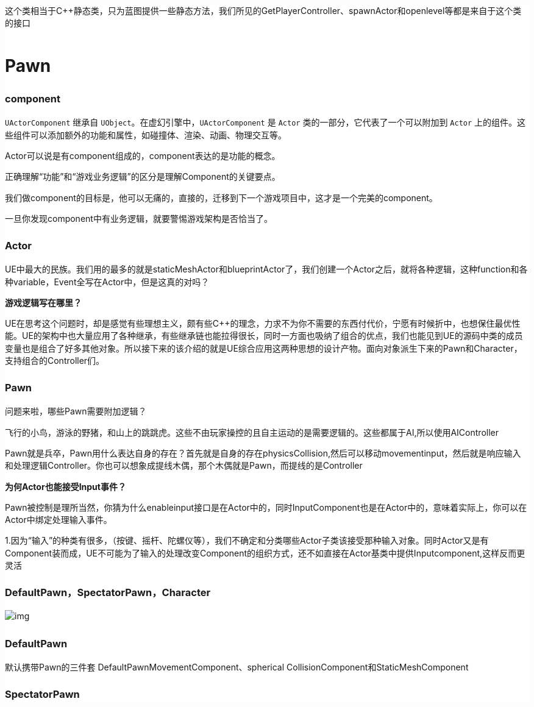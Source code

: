 这个类相当于C++静态类，只为蓝图提供一些静态方法，我们所见的GetPlayerController、spawnActor和openlevel等都是来自于这个类的接口

# Pawn



### component

`UActorComponent` 继承自 `UObject`。在虚幻引擎中，`UActorComponent` 是 `Actor` 类的一部分，它代表了一个可以附加到 `Actor` 上的组件。这些组件可以添加额外的功能和属性，如碰撞体、渲染、动画、物理交互等。

Actor可以说是有component组成的，component表达的是功能的概念。

正确理解“功能”和“游戏业务逻辑”的区分是理解Component的关键要点。

我们做component的目标是，他可以无痛的，直接的，迁移到下一个游戏项目中，这才是一个完美的component。

一旦你发现component中有业务逻辑，就要警惕游戏架构是否恰当了。

### Actor

UE中最大的民族。我们用的最多的就是staticMeshActor和blueprintActor了，我们创建一个Actor之后，就将各种逻辑，这种function和各种variable，Event全写在Actor中，但是这真的对吗？

**游戏逻辑写在哪里？**

UE在思考这个问题时，却是感觉有些理想主义，颇有些C++的理念，力求不为你不需要的东西付代价，宁愿有时候折中，也想保住最优性能。UE的架构中也大量应用了各种继承，有些继承链也能拉得很长，同时一方面也吸纳了组合的优点，我们也能见到UE的源码中类的成员变量也是组合了好多其他对象。所以接下来的该介绍的就是UE综合应用这两种思想的设计产物。面向对象派生下来的Pawn和Character，支持组合的Controller们。

### Pawn

问题来啦，哪些Pawn需要附加逻辑？

飞行的小鸟，游泳的野猪，和山上的跳跳虎。这些不由玩家操控的且自主运动的是需要逻辑的。这些都属于AI,所以使用AIController

Pawn就是兵卒，Pawn用什么表达自身的存在？首先就是自身的存在physicsCollision,然后可以移动movementinput，然后就是响应输入和处理逻辑Controller。你也可以想象成提线木偶，那个木偶就是Pawn，而提线的是Controller

**为何Actor也能接受Input事件？**

Pawn被控制是理所当然，你猜为什么enableinput接口是在Actor中的，同时InputComponent也是在Actor中的，意味着实际上，你可以在Actor中绑定处理输入事件。

1.因为“输入”的种类有很多，（按键、摇杆、陀螺仪等），我们不确定和分类哪些Actor子类该接受那种输入对象。同时Actor又是有Component装而成，UE不可能为了输入的处理改变Component的组织方式，还不如直接在Actor基类中提供Inputcomponent,这样反而更灵活

### DefaultPawn，SpectatorPawn，Character

![img](https://pic4.zhimg.com/80/v2-e3e8606aa67344bf178fd9097d249693_720w.webp)

### DefaultPawn

默认携带Pawn的三件套  DefaultPawnMovementComponent、spherical CollisionComponent和StaticMeshComponent

### SpectatorPawn
